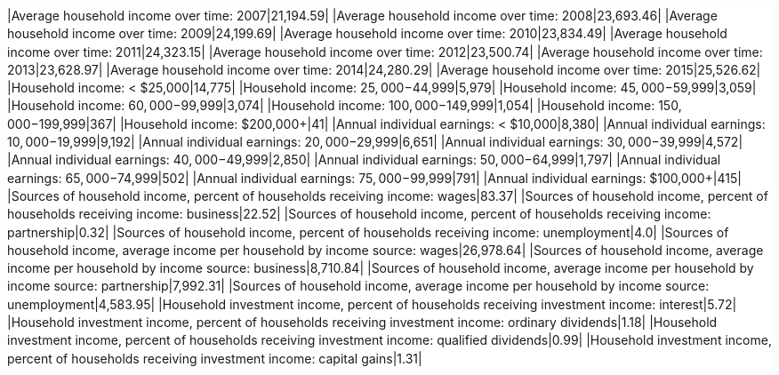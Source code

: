 |Average household income over time: 2007|21,194.59|
|Average household income over time: 2008|23,693.46|
|Average household income over time: 2009|24,199.69|
|Average household income over time: 2010|23,834.49|
|Average household income over time: 2011|24,323.15|
|Average household income over time: 2012|23,500.74|
|Average household income over time: 2013|23,628.97|
|Average household income over time: 2014|24,280.29|
|Average household income over time: 2015|25,526.62|
|Household income: < $25,000|14,775|
|Household income: $25,000-$44,999|5,979|
|Household income: $45,000-$59,999|3,059|
|Household income: $60,000-$99,999|3,074|
|Household income: $100,000-$149,999|1,054|
|Household income: $150,000-$199,999|367|
|Household income: $200,000+|41|
|Annual individual earnings: < $10,000|8,380|
|Annual individual earnings: $10,000-$19,999|9,192|
|Annual individual earnings: $20,000-$29,999|6,651|
|Annual individual earnings: $30,000-$39,999|4,572|
|Annual individual earnings: $40,000-$49,999|2,850|
|Annual individual earnings: $50,000-$64,999|1,797|
|Annual individual earnings: $65,000-$74,999|502|
|Annual individual earnings: $75,000-$99,999|791|
|Annual individual earnings: $100,000+|415|
|Sources of household income, percent of households receiving income: wages|83.37|
|Sources of household income, percent of households receiving income: business|22.52|
|Sources of household income, percent of households receiving income: partnership|0.32|
|Sources of household income, percent of households receiving income: unemployment|4.0|
|Sources of household income, average income per household by income source: wages|26,978.64|
|Sources of household income, average income per household by income source: business|8,710.84|
|Sources of household income, average income per household by income source: partnership|7,992.31|
|Sources of household income, average income per household by income source: unemployment|4,583.95|
|Household investment income, percent of households receiving investment income: interest|5.72|
|Household investment income, percent of households receiving investment income: ordinary dividends|1.18|
|Household investment income, percent of households receiving investment income: qualified dividends|0.99|
|Household investment income, percent of households receiving investment income: capital gains|1.31|